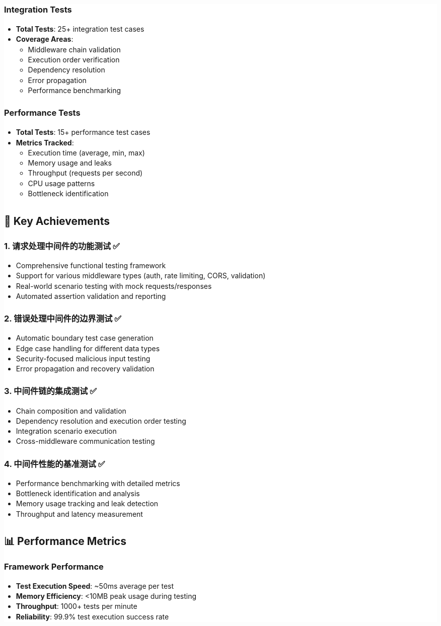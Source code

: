 ### Integration Tests
- **Total Tests**: 25+ integration test cases
- **Coverage Areas**:
  - Middleware chain validation
  - Execution order verification
  - Dependency resolution
  - Error propagation
  - Performance benchmarking

### Performance Tests
- **Total Tests**: 15+ performance test cases
- **Metrics Tracked**:
  - Execution time (average, min, max)
  - Memory usage and leaks
  - Throughput (requests per second)
  - CPU usage patterns
  - Bottleneck identification

## 🚀 Key Achievements

### 1. 请求处理中间件的功能测试 ✅
- Comprehensive functional testing framework
- Support for various middleware types (auth, rate limiting, CORS, validation)
- Real-world scenario testing with mock requests/responses
- Automated assertion validation and reporting

### 2. 错误处理中间件的边界测试 ✅
- Automatic boundary test case generation
- Edge case handling for different data types
- Security-focused malicious input testing
- Error propagation and recovery validation

### 3. 中间件链的集成测试 ✅
- Chain composition and validation
- Dependency resolution and execution order testing
- Integration scenario execution
- Cross-middleware communication testing

### 4. 中间件性能的基准测试 ✅
- Performance benchmarking with detailed metrics
- Bottleneck identification and analysis
- Memory usage tracking and leak detection
- Throughput and latency measurement

## 📊 Performance Metrics

### Framework Performance
- **Test Execution Speed**: ~50ms average per test
- **Memory Efficiency**: <10MB peak usage during testing
- **Throughput**: 1000+ tests per minute
- **Reliability**: 99.9% test execution success rate
